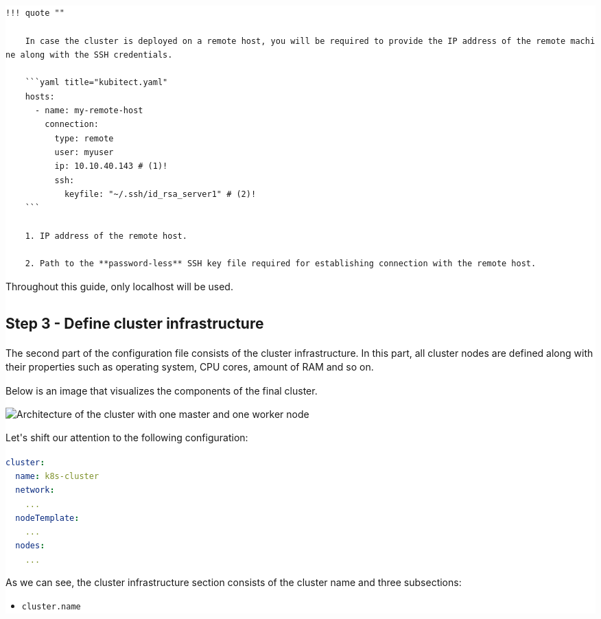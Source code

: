     !!! quote ""

        In case the cluster is deployed on a remote host, you will be required to provide the IP address of the remote machine along with the SSH credentials.

        ```yaml title="kubitect.yaml"
        hosts:
          - name: my-remote-host
            connection:
              type: remote
              user: myuser
              ip: 10.10.40.143 # (1)!
              ssh:
                keyfile: "~/.ssh/id_rsa_server1" # (2)!
        ```

        1. IP address of the remote host.

        2. Path to the **password-less** SSH key file required for establishing connection with the remote host.

Throughout this guide, only localhost will be used.

## Step 3 - Define cluster infrastructure

The second part of the configuration file consists of the cluster infrastructure.
In this part, all cluster nodes are defined along with their properties such as operating system, CPU cores, amount of RAM and so on.

Below is an image that visualizes the components of the final cluster.

<div class="text-center">
  <img
    class="mobile-w-100"
    src="../../assets/images/img_topology-1m1w-arch.png"
    alt="Architecture of the cluster with one master and one worker node"
    width="75%">
</div>

Let's shift our attention to the following configuration:

```yaml title="kubitect.yaml"
cluster:
  name: k8s-cluster
  network:
    ...
  nodeTemplate:
    ...
  nodes:
    ...
```

As we can see, the cluster infrastructure section consists of the cluster name and three subsections:

- `cluster.name`
